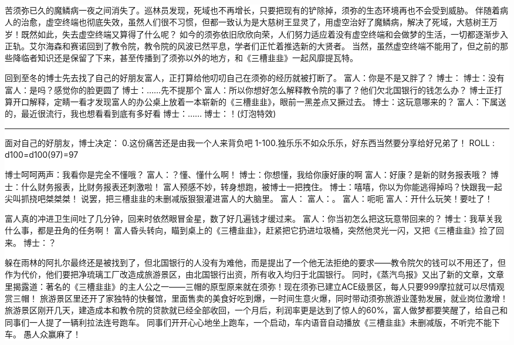 
苦须弥已久的魔鳞病一夜之间消失了。巡林员发现，死域也不再增长，只要把现有的铲除掉，须弥的生态环境再也不会受到威胁。
伴随着病人的治愈，虚空终端也彻底失效，虽然人们很不习惯，但都一致认为是大慈树王显灵了，用虚空治好了魔鳞病，解决了死域，大慈树王万岁！既然如此，失去虚空终端又算得了什么呢？
如今的须弥依旧欣欣向荣，人们努力适应着没有虚空终端和会做梦的生活，一切都逐渐步入正轨。艾尔海森和赛诺回到了教令院，教令院的风波已然平息，学者们正忙着推选新的大贤者。
当然，虽然虚空终端不能用了，但之前的那些降临者知识还是保留了下来，甚至传播到了须弥以外的地方，和《三槽韭韭》一起风靡提瓦特。

回到至冬的博士先去找了自己的好朋友富人，正打算给他叨叨自己在须弥的经历就被打断了。
富人：你是不是又胖了？
博士：
博士：没有
富人：是吗？感觉你的脸更圆了
博士：……先不提那个
富人：所以你想好怎么解释教令院的事了？他们欠北国银行的钱怎么办？
博士正打算开口解释，定睛一看才发现富人的办公桌上放着一本崭新的《三槽韭韭》，眼前一黑差点又撅过去。
博士：这玩意哪来的？
富人：下属送的，最近很流行，我也想看看到底有多好看
博士：……
博士：！(灯泡特效)

---------------------------------------------
面对自己的好朋友，博士决定：
0.这份痛苦还是由我一个人来背负吧
1-100.独乐乐不如众乐乐，好东西当然要分享给好兄弟了！
ROLL : d100=d100(97)=97


博士呵呵两声：我看你是完全不懂哦？
富人：？懂、懂什么啊！
博士：你想懂，我给你康好康的啊
富人：好康？是新的财务报表哦？
博士：什么财务报表，比财务报表还刺激啦！
富人预感不妙，转身想跑，被博士一把拽住。
博士：嘻嘻，你以为你能逃得掉吗？快跟我一起尖叫抓挠吧桀桀桀！
说罢，把三槽韭韭的未删减版狠狠灌进富人的大脑里。
富人：
富人：。
富人：呃呃
富人：开什么玩笑！要吐了！

富人真的冲进卫生间吐了几分钟，回来时依然眼冒金星，数了好几遍钱才缓过来。
富人：你当初怎么把这玩意带回来的？
博士：我草关我什么事，都是丑角的任务啊！
富人昏头转向，瞄到桌上的《三槽韭韭》，赶紧把它扔进垃圾桶，突然他灵光一闪，又把《三槽韭韭》捡了回来。
博士：？

躲在雨林的阿扎尔最终还是被找到了，但北国银行的人没有为难他，而是提出了一个他无法拒绝的要求——教令院欠的钱可以不用还了，但作为代价，他们要把净琉璃工厂改造成旅游景区，由北国银行出资，所有收入均归于北国银行。
同时，《蒸汽鸟报》又出了新的文章，文章里揭露道：著名的《三槽韭韭》的主人公之一——三帽的原型原来就在须弥！现在须弥已建立ACE级景区，每人只要999摩拉就可以尽情观赏三帽！
旅游景区里还开了家独特的快餐馆，里面售卖的美食好吃到爆，一时间生意火爆，同时带动须弥旅游业蓬勃发展，就业岗位激增！
旅游景区刚开几天，建造成本和教令院的贷款就已经全部收回，一个月后，利润率更是达到了惊人的60%，富人做梦都要笑醒了，给自己和同事们一人提了一辆利拉法连号跑车。
同事们开开心心地坐上跑车，一个启动，车内语音自动播放《三槽韭韭》未删减版，不听完不能下车。
愚人众赢麻了！
